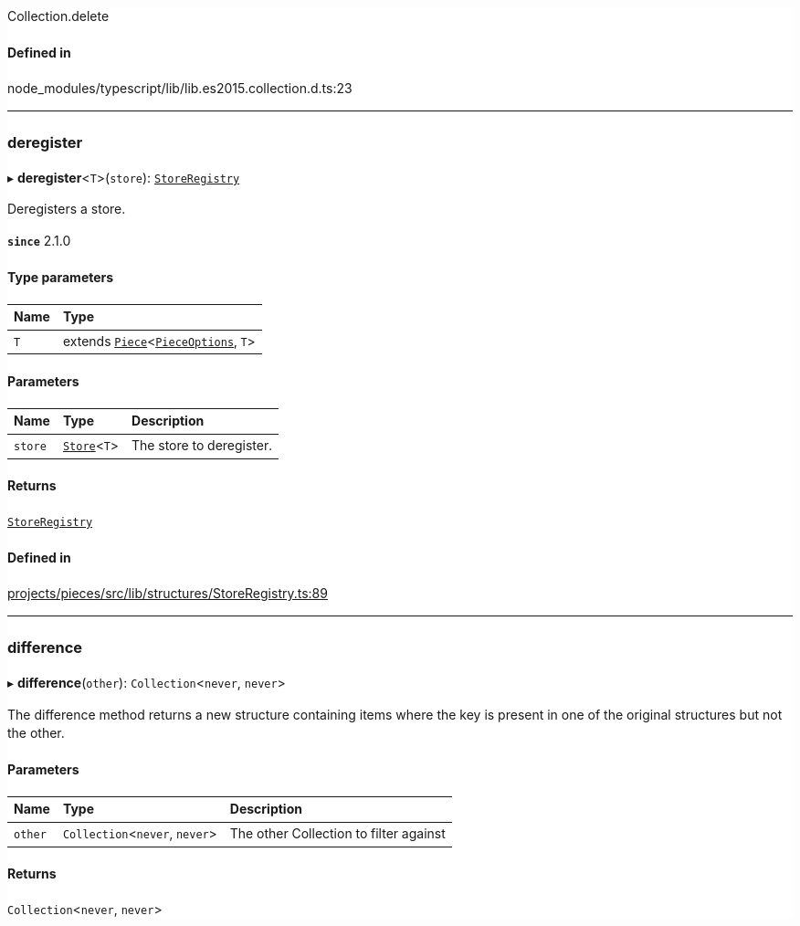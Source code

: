 Collection.delete

#### Defined in

node_modules/typescript/lib/lib.es2015.collection.d.ts:23

___

### deregister

▸ **deregister**<`T`\>(`store`): [`StoreRegistry`](StoreRegistry)

Deregisters a store.

**`since`** 2.1.0

#### Type parameters

| Name | Type |
| :------ | :------ |
| `T` | extends [`Piece`](Piece)<[`PieceOptions`](../interfaces/PieceOptions), `T`\> |

#### Parameters

| Name | Type | Description |
| :------ | :------ | :------ |
| `store` | [`Store`](Store)<`T`\> | The store to deregister. |

#### Returns

[`StoreRegistry`](StoreRegistry)

#### Defined in

[projects/pieces/src/lib/structures/StoreRegistry.ts:89](https://github.com/sapphiredev/pieces/blob/04481a2/src/lib/structures/StoreRegistry.ts#L89)

___

### difference

▸ **difference**(`other`): `Collection`<`never`, `never`\>

The difference method returns a new structure containing items where the key is present in one of the original structures but not the other.

#### Parameters

| Name | Type | Description |
| :------ | :------ | :------ |
| `other` | `Collection`<`never`, `never`\> | The other Collection to filter against |

#### Returns

`Collection`<`never`, `never`\>
